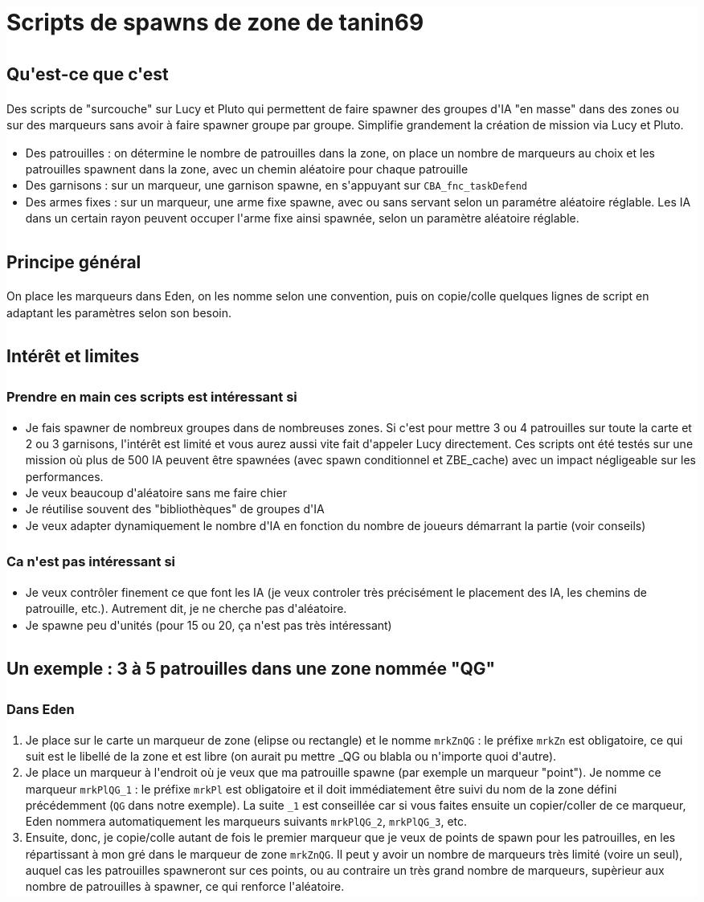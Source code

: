 # Scripts de spawns de zone de tanin69

## Qu'est-ce que c'est

Des scripts de "surcouche" sur Lucy et Pluto qui permettent de faire spawner des groupes d'IA "en masse" dans des zones ou sur des marqueurs sans avoir à faire spawner groupe par groupe. Simplifie grandement la création de mission via Lucy et Pluto.

* Des patrouilles : on détermine le nombre de patrouilles dans la zone, on place un nombre de marqueurs au choix et les patrouilles spawnent dans la zone, avec un chemin aléatoire pour chaque patrouille
* Des garnisons : sur un marqueur, une garnison spawne, en s'appuyant sur ```CBA_fnc_taskDefend```
* Des armes fixes : sur un marqueur, une arme fixe spawne, avec ou sans servant selon un paramétre aléatoire réglable. Les IA dans un certain rayon peuvent occuper l'arme fixe ainsi spawnée, selon un paramètre aléatoire réglable.

## Principe général

On place les marqueurs dans Eden, on les nomme selon une convention, puis on copie/colle quelques lignes de script en adaptant les paramètres selon son besoin.

## Intérêt et limites

### Prendre en main ces scripts est intéressant si

* Je fais spawner de nombreux groupes dans de nombreuses zones. Si c'est pour mettre 3 ou 4 patrouilles sur toute la carte et 2 ou 3 garnisons, l'intérêt est limité et vous aurez aussi vite fait d'appeler Lucy directement. Ces scripts ont été testés sur une mission où plus de 500 IA peuvent être spawnées (avec spawn conditionnel et ZBE_cache) avec un impact négligeable sur les performances.
* Je veux beaucoup d'aléatoire sans me faire chier
* Je réutilise souvent des "bibliothèques" de groupes d'IA
* Je veux adapter dynamiquement le nombre d'IA en fonction du nombre de joueurs démarrant la partie (voir conseils)

### Ca n'est pas intéressant si

* Je veux contrôler finement ce que font les IA (je veux controler très précisément le placement des IA, les chemins de patrouille, etc.). Autrement dit, je ne cherche pas d'aléatoire.
* Je spawne peu d'unités (pour 15 ou 20, ça n'est pas très intéressant)

## Un exemple : 3 à 5 patrouilles dans une zone nommée "QG"

### Dans Eden

1. Je place sur le carte un marqueur de zone (elipse ou rectangle) et le nomme ```mrkZnQG``` : le préfixe ```mrkZn``` est obligatoire, ce qui suit est le libellé de la zone et est libre (on aurait pu mettre _QG ou blabla ou n'importe quoi d'autre).
2. Je place un marqueur à l'endroit où je veux que ma patrouille spawne (par exemple un marqueur "point"). Je nomme ce marqueur ```mrkPlQG_1``` : le préfixe ```mrkPl``` est obligatoire et il doit immédiatement être suivi du nom de la zone défini précédemment (```QG``` dans notre exemple). La suite ```_1``` est conseillée car si vous faites ensuite un copier/coller de ce marqueur, Eden nommera automatiquement les marqueurs suivants ```mrkPlQG_2```, ```mrkPlQG_3```, etc.
3. Ensuite, donc, je copie/colle autant de fois le premier marqueur que je veux de points de spawn pour les patrouilles, en les répartissant à mon gré dans le marqueur de zone ```mrkZnQG```. Il peut y avoir un nombre de marqueurs très limité (voire un seul), auquel cas les patrouilles spawneront sur ces points, ou au contraire un très grand nombre de marqueurs, supèrieur aux nombre de patrouilles à spawner, ce qui renforce l'aléatoire.
